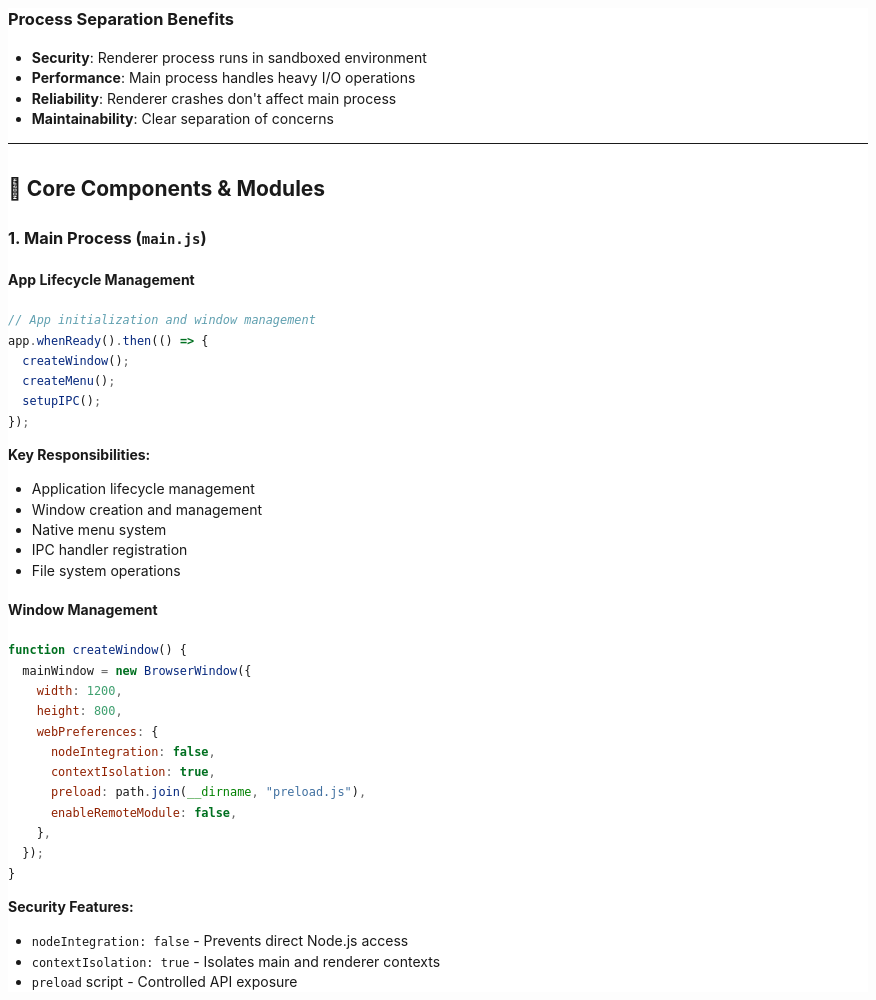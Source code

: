 ### Process Separation Benefits

- **Security**: Renderer process runs in sandboxed environment
- **Performance**: Main process handles heavy I/O operations
- **Reliability**: Renderer crashes don't affect main process
- **Maintainability**: Clear separation of concerns

---

## 🔧 Core Components & Modules

### 1. Main Process (`main.js`)

#### **App Lifecycle Management**

```javascript
// App initialization and window management
app.whenReady().then(() => {
  createWindow();
  createMenu();
  setupIPC();
});
```

**Key Responsibilities:**

- Application lifecycle management
- Window creation and management
- Native menu system
- IPC handler registration
- File system operations

#### **Window Management**

```javascript
function createWindow() {
  mainWindow = new BrowserWindow({
    width: 1200,
    height: 800,
    webPreferences: {
      nodeIntegration: false,
      contextIsolation: true,
      preload: path.join(__dirname, "preload.js"),
      enableRemoteModule: false,
    },
  });
}
```

**Security Features:**

- `nodeIntegration: false` - Prevents direct Node.js access
- `contextIsolation: true` - Isolates main and renderer contexts
- `preload` script - Controlled API exposure
